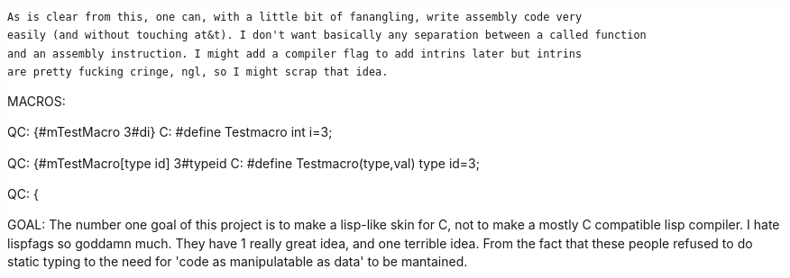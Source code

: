 	As is clear from this, one can, with a little bit of fanangling, write assembly code very
	easily (and without touching at&t). I don't want basically any separation between a called function
	and an assembly instruction. I might add a compiler flag to add intrins later but intrins
	are pretty fucking cringe, ngl, so I might scrap that idea.

MACROS:

QC:	{#mTestMacro 3#di}
C:	#define Testmacro int i=3;

QC:	{#mTestMacro[type id] 3#typeid
C:	#define Testmacro(type,val) type id=3;

QC:	{

GOAL:
	The number one goal of this project is to make a lisp-like skin for C, not to make a mostly
	C compatible lisp compiler. I hate lispfags so goddamn much. They have 1 really great idea,
	and one terrible idea. From the fact that these people refused to do static typing to the
	need for 'code as manipulatable as data' to be mantained. 

